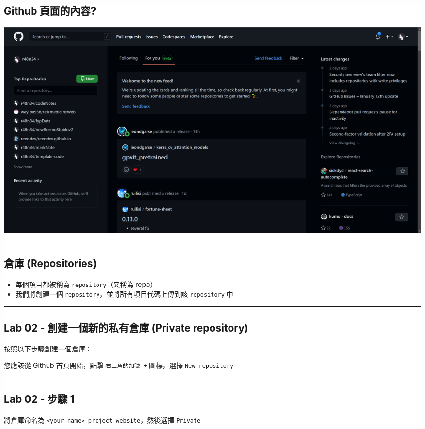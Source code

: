 ## Github 頁面的內容?

![w:1250](./images/github_home.png)

---

## 倉庫 (Repositories)

- 每個項目都被稱為 `repository`（又稱為 repo）
- 我們將創建一個 `repository`，並將所有項目代碼上傳到該 `repository` 中

---

## Lab 02 - 創建一個新的私有倉庫 (Private repository)

按照以下步驟創建一個倉庫：

您應該從 Github 首頁開始，點擊 `右上角的加號 +` 圖標，選擇 `New repository`

---

## Lab 02 - 步驟 1
將倉庫命名為 `<your_name>-project-website`，然後選擇 `Private`
